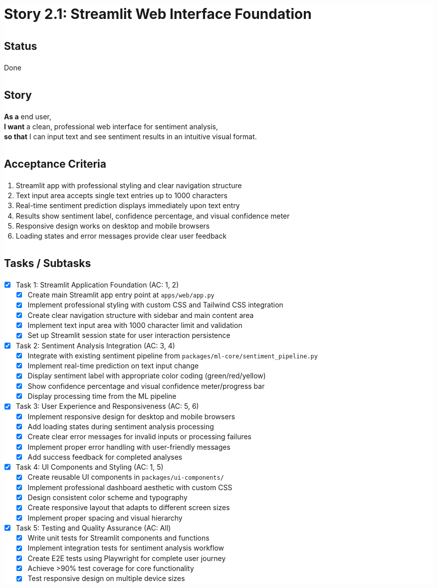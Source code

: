 # Story 2.1: Streamlit Web Interface Foundation

## Status
Done

## Story
**As a** end user,  
**I want** a clean, professional web interface for sentiment analysis,  
**so that** I can input text and see sentiment results in an intuitive visual format.

## Acceptance Criteria
1. Streamlit app with professional styling and clear navigation structure
2. Text input area accepts single text entries up to 1000 characters
3. Real-time sentiment prediction displays immediately upon text entry
4. Results show sentiment label, confidence percentage, and visual confidence meter
5. Responsive design works on desktop and mobile browsers
6. Loading states and error messages provide clear user feedback

## Tasks / Subtasks
- [x] Task 1: Streamlit Application Foundation (AC: 1, 2)
  - [x] Create main Streamlit app entry point at `apps/web/app.py`
  - [x] Implement professional styling with custom CSS and Tailwind CSS integration
  - [x] Create clear navigation structure with sidebar and main content area
  - [x] Implement text input area with 1000 character limit and validation
  - [x] Set up Streamlit session state for user interaction persistence
- [x] Task 2: Sentiment Analysis Integration (AC: 3, 4)
  - [x] Integrate with existing sentiment pipeline from `packages/ml-core/sentiment_pipeline.py`
  - [x] Implement real-time prediction on text input change
  - [x] Display sentiment label with appropriate color coding (green/red/yellow)
  - [x] Show confidence percentage and visual confidence meter/progress bar
  - [x] Display processing time from the ML pipeline
- [x] Task 3: User Experience and Responsiveness (AC: 5, 6)
  - [x] Implement responsive design for desktop and mobile browsers
  - [x] Add loading states during sentiment analysis processing
  - [x] Create clear error messages for invalid inputs or processing failures
  - [x] Implement proper error handling with user-friendly messages
  - [x] Add success feedback for completed analyses
- [x] Task 4: UI Components and Styling (AC: 1, 5)
  - [x] Create reusable UI components in `packages/ui-components/`
  - [x] Implement professional dashboard aesthetic with custom CSS
  - [x] Design consistent color scheme and typography
  - [x] Create responsive layout that adapts to different screen sizes
  - [x] Implement proper spacing and visual hierarchy
- [x] Task 5: Testing and Quality Assurance (AC: All)
  - [x] Write unit tests for Streamlit components and functions
  - [x] Implement integration tests for sentiment analysis workflow
  - [x] Create E2E tests using Playwright for complete user journey
  - [x] Achieve >90% test coverage for core functionality
  - [x] Test responsive design on multiple device sizes
